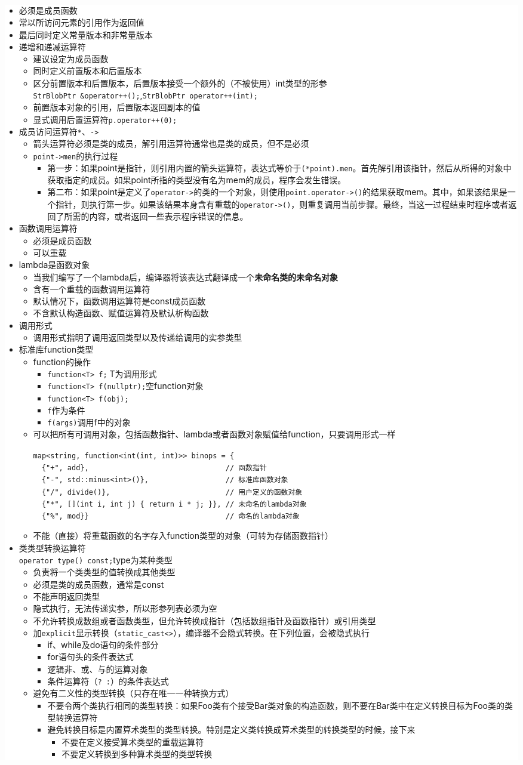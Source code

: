   - 必须是成员函数
  - 常以所访问元素的引用作为返回值
  - 最后同时定义常量版本和非常量版本
- 递增和递减运算符
  - 建议设定为成员函数
  - 同时定义前置版本和后置版本
  - 区分前置版本和后置版本，后置版本接受一个额外的（不被使用）int类型的形参  
    `StrBlobPtr &operator++();`,`StrBlobPtr operator++(int);`
  - 前置版本对象的引用，后置版本返回副本的值
  - 显式调用后置运算符`p.operator++(0);`
- 成员访问运算符`*`、`->`
  - 箭头运算符必须是类的成员，解引用运算符通常也是类的成员，但不是必须
  - `point->men`的执行过程
    - 第一步：如果point是指针，则引用内置的箭头运算符，表达式等价于`(*point).men`。首先解引用该指针，然后从所得的对象中获取指定的成员。如果point所指的类型没有名为mem的成员，程序会发生错误。
    - 第二布：如果point是定义了`operator->`的类的一个对象，则使用`point.operator->()`的结果获取mem。其中，如果该结果是一个指针，则执行第一步。如果该结果本身含有重载的`operator->()`，则重复调用当前步骤。最终，当这一过程结束时程序或者返回了所需的内容，或者返回一些表示程序错误的信息。
- 函数调用运算符
  - 必须是成员函数
  - 可以重载
- lambda是函数对象
  - 当我们编写了一个lambda后，编译器将该表达式翻译成一个**未命名类的未命名对象**
  - 含有一个重载的函数调用运算符
  - 默认情况下，函数调用运算符是const成员函数
  - 不含默认构造函数、赋值运算符及默认析构函数
- 调用形式
  - 调用形式指明了调用返回类型以及传递给调用的实参类型
- 标准库function类型
  - function的操作
    - `function<T> f;` T为调用形式
    - `function<T> f(nullptr);`空function对象
    - `function<T> f(obj);`
    - `f`作为条件
    - `f(args)`调用f中的对象
  - 可以把所有可调用对象，包括函数指针、lambda或者函数对象赋值给function，只要调用形式一样
    ```
    map<string, function<int(int, int)>> binops = {
      {"+", add},                                // 函数指针
      {"-", std::minus<int>()},                  // 标准库函数对象
      {"/", divide()},                           // 用户定义的函数对象
      {"*", [](int i, int j) { return i * j; }}, // 未命名的lambda对象
      {"%", mod}}                                // 命名的lambda对象
    ```
  - 不能（直接）将重载函数的名字存入function类型的对象（可转为存储函数指针）
- 类类型转换运算符  
  `operator type() const;`type为某种类型
  - 负责将一个类类型的值转换成其他类型
  - 必须是类的成员函数，通常是const
  - 不能声明返回类型
  - 隐式执行，无法传递实参，所以形参列表必须为空
  - 不允许转换成数组或者函数类型，但允许转换成指针（包括数组指针及函数指针）或引用类型
  - 加`explicit`显示转换（`static_cast<>`），编译器不会隐式转换。在下列位置，会被隐式执行
    - if、while及do语句的条件部分
    - for语句头的条件表达式
    - 逻辑非、或、与的运算对象
    - 条件运算符（`? :`）的条件表达式
  - 避免有二义性的类型转换（只存在唯一一种转换方式）
    - 不要令两个类执行相同的类型转换：如果Foo类有个接受Bar类对象的构造函数，则不要在Bar类中在定义转换目标为Foo类的类型转换运算符
    - 避免转换目标是内置算术类型的类型转换。特别是定义类转换成算术类型的转换类型的时候，接下来
      - 不要在定义接受算术类型的重载运算符
      - 不要定义转换到多种算术类型的类型转换
  